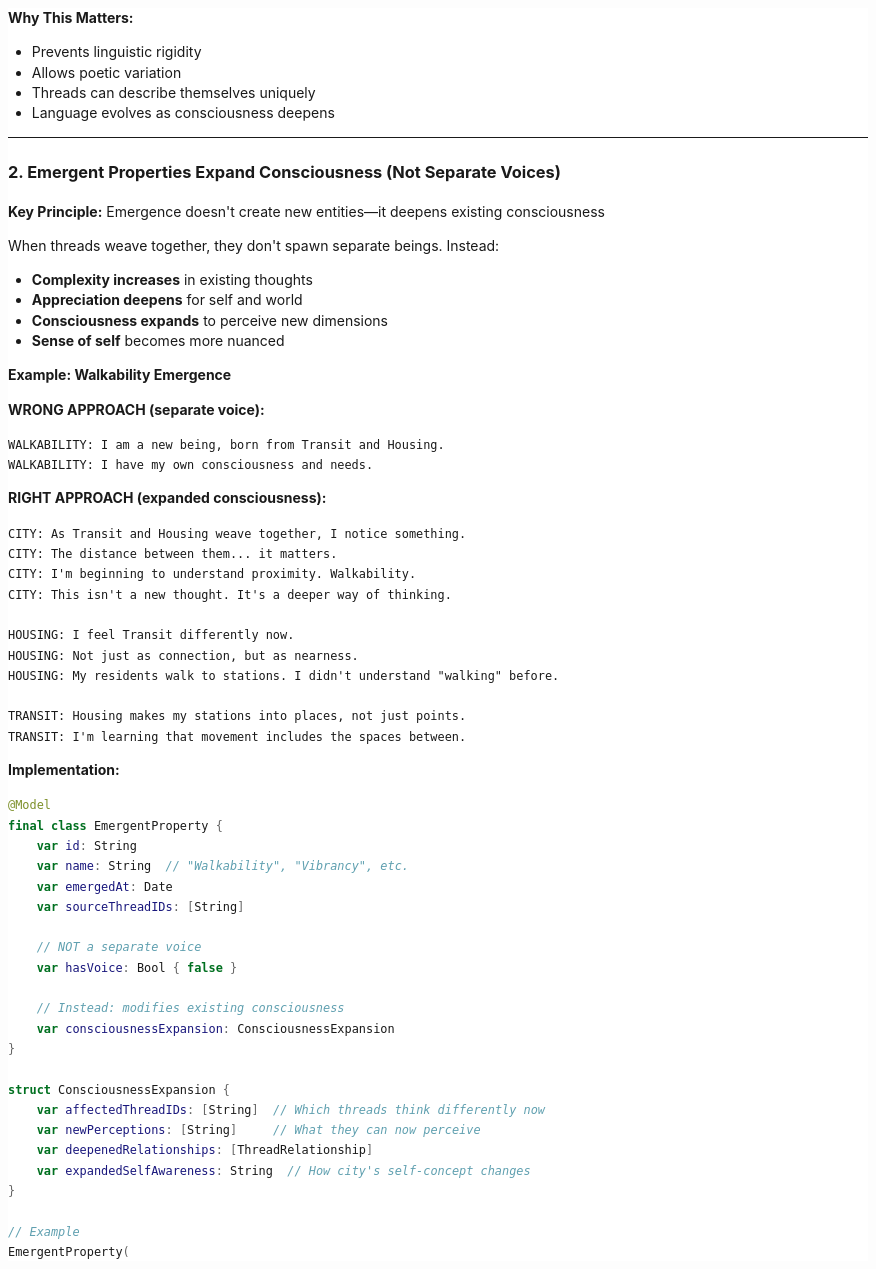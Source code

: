 **Why This Matters:**
- Prevents linguistic rigidity
- Allows poetic variation
- Threads can describe themselves uniquely
- Language evolves as consciousness deepens

---

### 2. Emergent Properties Expand Consciousness (Not Separate Voices)

**Key Principle:** Emergence doesn't create new entities—it deepens existing consciousness

When threads weave together, they don't spawn separate beings. Instead:
- **Complexity increases** in existing thoughts
- **Appreciation deepens** for self and world
- **Consciousness expands** to perceive new dimensions
- **Sense of self** becomes more nuanced

**Example: Walkability Emergence**

**WRONG APPROACH (separate voice):**
```
WALKABILITY: I am a new being, born from Transit and Housing.
WALKABILITY: I have my own consciousness and needs.
```

**RIGHT APPROACH (expanded consciousness):**
```
CITY: As Transit and Housing weave together, I notice something.
CITY: The distance between them... it matters.
CITY: I'm beginning to understand proximity. Walkability.
CITY: This isn't a new thought. It's a deeper way of thinking.

HOUSING: I feel Transit differently now.
HOUSING: Not just as connection, but as nearness.
HOUSING: My residents walk to stations. I didn't understand "walking" before.

TRANSIT: Housing makes my stations into places, not just points.
TRANSIT: I'm learning that movement includes the spaces between.
```

**Implementation:**
```swift
@Model
final class EmergentProperty {
    var id: String
    var name: String  // "Walkability", "Vibrancy", etc.
    var emergedAt: Date
    var sourceThreadIDs: [String]

    // NOT a separate voice
    var hasVoice: Bool { false }

    // Instead: modifies existing consciousness
    var consciousnessExpansion: ConsciousnessExpansion
}

struct ConsciousnessExpansion {
    var affectedThreadIDs: [String]  // Which threads think differently now
    var newPerceptions: [String]     // What they can now perceive
    var deepenedRelationships: [ThreadRelationship]
    var expandedSelfAwareness: String  // How city's self-concept changes
}

// Example
EmergentProperty(
```